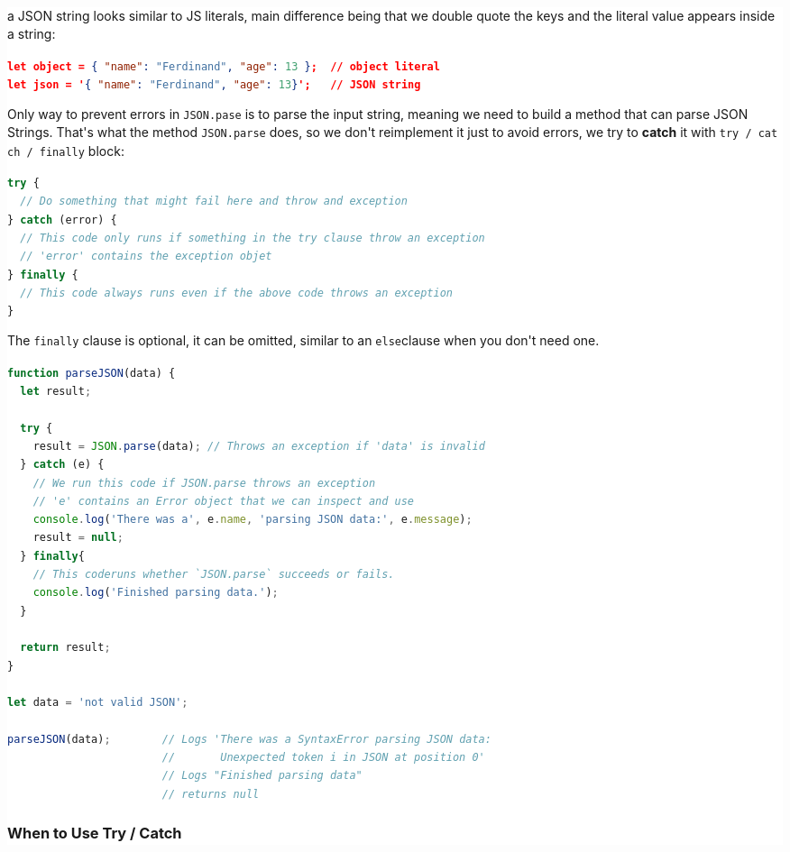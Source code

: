 a JSON string looks similar to JS literals, main difference being that we double quote the keys and the literal value appears inside a string:

```JSON
let object = { "name": "Ferdinand", "age": 13 };  // object literal
let json = '{ "name": "Ferdinand", "age": 13}';   // JSON string
```

Only way to prevent errors in `JSON.pase` is to parse the input string, meaning we need to build a method that can parse JSON Strings.  That's what the method `JSON.parse` does, so we don't reimplement it just to avoid errors, we try to **catch** it with `try / catch / finally` block:

```js
try {
  // Do something that might fail here and throw and exception
} catch (error) {
  // This code only runs if something in the try clause throw an exception
  // 'error' contains the exception objet
} finally {
  // This code always runs even if the above code throws an exception
}
```

The `finally` clause is optional, it can be omitted, similar to an `else`clause when you don't need one. 

```js
function parseJSON(data) {
  let result;

  try {
    result = JSON.parse(data); // Throws an exception if 'data' is invalid
  } catch (e) {
    // We run this code if JSON.parse throws an exception
    // 'e' contains an Error object that we can inspect and use
    console.log('There was a', e.name, 'parsing JSON data:', e.message);
    result = null;
  } finally{
    // This coderuns whether `JSON.parse` succeeds or fails.
    console.log('Finished parsing data.');
  }

  return result;
}

let data = 'not valid JSON';

parseJSON(data);        // Logs 'There was a SyntaxError parsing JSON data:
                        //       Unexpected token i in JSON at position 0'
                        // Logs "Finished parsing data"
                        // returns null
```

### When to Use Try / Catch
